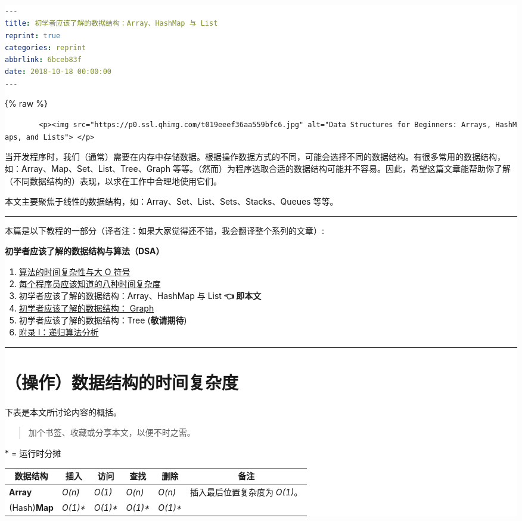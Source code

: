 ```yaml
---
title: 初学者应该了解的数据结构：Array、HashMap 与 List
reprint: true
categories: reprint
abbrlink: 6bceb83f
date: 2018-10-18 00:00:00
---
```


{% raw %}

            <p><img src="https://p0.ssl.qhimg.com/t019eeef36aa559bfc6.jpg" alt="Data Structures for Beginners: Arrays, HashMaps, and Lists"> </p>
<p>当开发程序时，我们（通常）需要在内存中存储数据。根据操作数据方式的不同，可能会选择不同的数据结构。有很多常用的数据结构，如：Array、Map、Set、List、Tree、Graph 等等。（然而）为程序选取合适的数据结构可能并不容易。因此，希望这篇文章能帮助你了解（不同数据结构的）表现，以求在工作中合理地使用它们。</p>
<p>本文主要聚焦于线性的数据结构，如：Array、Set、List、Sets、Stacks、Queues 等等。</p>
<hr>
<p>本篇是以下教程的一部分（译者注：如果大家觉得还不错，我会翻译整个系列的文章）:</p>
<p><strong>初学者应该了解的数据结构与算法（DSA）</strong></p>
<ol>
<li><a href="https://adrianmejia.com/blog/2018/04/04/how-you-can-change-the-world-learning-data-structures-algorithms-free-online-course-tutorial/">算法的时间复杂性与大 O 符号</a></li>
<li><a href="https://adrianmejia.com/blog/2018/04/05/most-popular-algorithms-time-complexity-every-programmer-should-know-free-online-tutorial-course/">每个程序员应该知道的八种时间复杂度</a></li>
<li>初学者应该了解的数据结构：Array、HashMap 与 List  <strong>👈 即本文</strong></li>
<li><a href="https://adrianmejia.com/blog/2018/05/14/Data-Structures-for-Beginners-Graphs-Time-Complexity-tutorial/">初学者应该了解的数据结构： Graph</a></li>
<li>初学者应该了解的数据结构：Tree (<strong>敬请期待</strong>)</li>
<li><a href="https://adrianmejia.com/blog/2018/04/24/Analysis-of-Recursive-Algorithms/">附录 I：递归算法分析</a></li>
</ol>
<hr>
<h1>（操作）数据结构的时间复杂度</h1>
<p>下表是本文所讨论内容的概括。</p>
<blockquote>
<p>加个书签、收藏或分享本文，以便不时之需。</p>
</blockquote>
<p>* = 运行时分摊</p>
<table>
<thead>
<tr>
<th>数据结构</th>
<th>插入</th>
<th>访问</th>
<th>查找</th>
<th>删除</th>
<th>备注</th>
</tr>
</thead>
<tbody>
<tr>
<td><strong>Array</strong></td>
<td><em>O(n)</em></td>
<td><em>O(1)</em></td>
<td><em>O(n)</em></td>
<td><em>O(n)</em></td>
<td>插入最后位置复杂度为  <em>O(1)</em>。</td>
</tr>
<tr>
<td>(Hash)<strong>Map</strong></td>
<td><em>O(1)*</em></td>
<td><em>O(1)*</em></td>
<td><em>O(1)*</em></td>
<td><em>O(1)*</em></td>